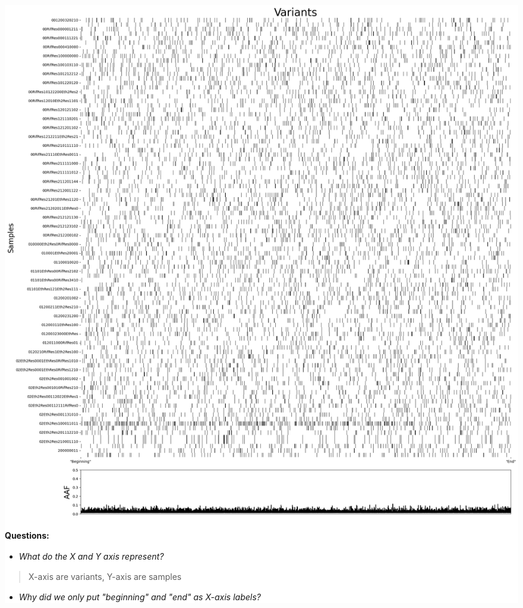 ![heatmap](figures/heatmap_full.png)





**Questions:**
 - _What do the X and Y axis represent?_
 >X-axis are variants, Y-axis are samples  

 - _Why did we only put "beginning" and "end" as X-axis labels?_
